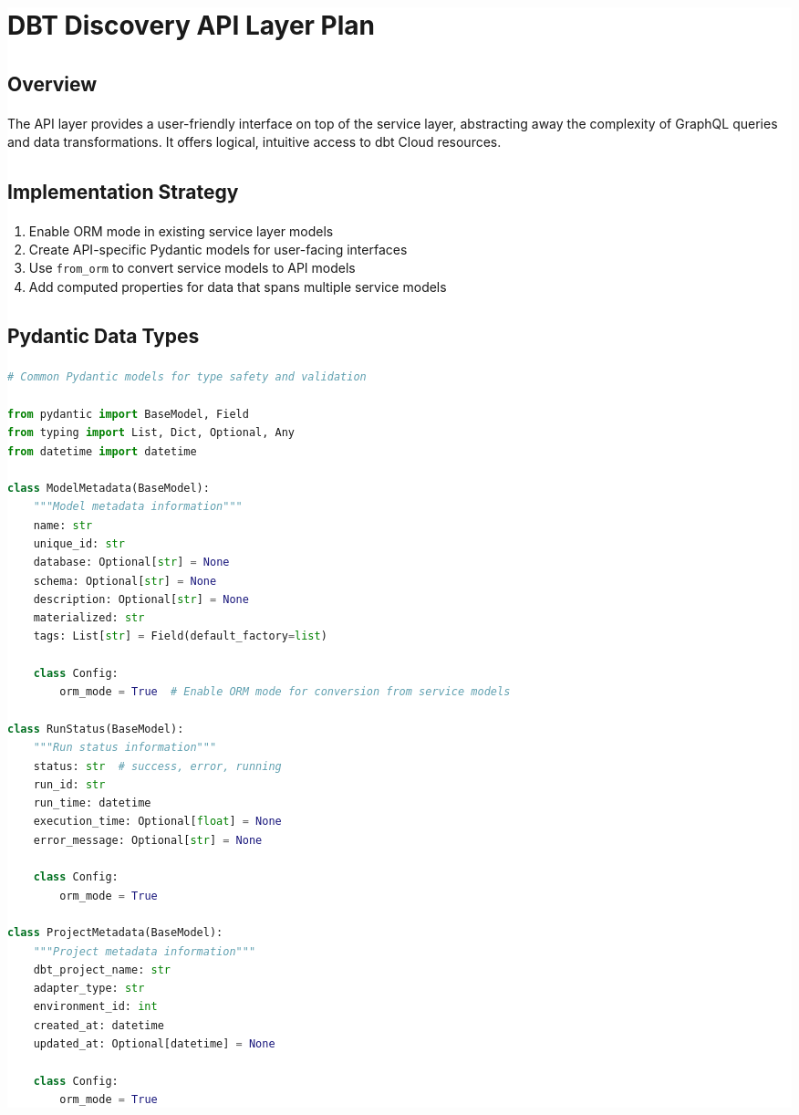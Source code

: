 # DBT Discovery API Layer Plan

## Overview
The API layer provides a user-friendly interface on top of the service layer, abstracting away the complexity of GraphQL queries and data transformations. It offers logical, intuitive access to dbt Cloud resources.

## Implementation Strategy

1. Enable ORM mode in existing service layer models
2. Create API-specific Pydantic models for user-facing interfaces
3. Use `from_orm` to convert service models to API models
4. Add computed properties for data that spans multiple service models

## Pydantic Data Types

```python
# Common Pydantic models for type safety and validation

from pydantic import BaseModel, Field
from typing import List, Dict, Optional, Any
from datetime import datetime

class ModelMetadata(BaseModel):
    """Model metadata information"""
    name: str
    unique_id: str
    database: Optional[str] = None
    schema: Optional[str] = None
    description: Optional[str] = None
    materialized: str
    tags: List[str] = Field(default_factory=list)
    
    class Config:
        orm_mode = True  # Enable ORM mode for conversion from service models

class RunStatus(BaseModel):
    """Run status information"""
    status: str  # success, error, running
    run_id: str
    run_time: datetime
    execution_time: Optional[float] = None
    error_message: Optional[str] = None
    
    class Config:
        orm_mode = True

class ProjectMetadata(BaseModel):
    """Project metadata information"""
    dbt_project_name: str
    adapter_type: str
    environment_id: int
    created_at: datetime
    updated_at: Optional[datetime] = None
    
    class Config:
        orm_mode = True
```
